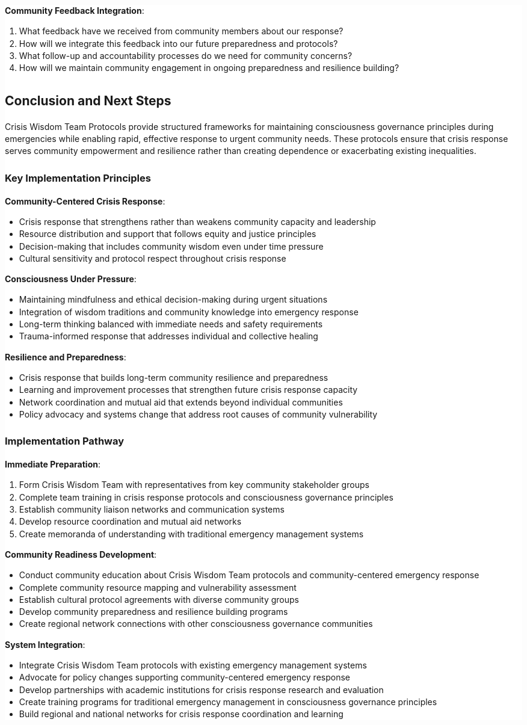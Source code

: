 **Community Feedback Integration**:
1. What feedback have we received from community members about our response?
2. How will we integrate this feedback into our future preparedness and protocols?
3. What follow-up and accountability processes do we need for community concerns?
4. How will we maintain community engagement in ongoing preparedness and resilience building?

## Conclusion and Next Steps

Crisis Wisdom Team Protocols provide structured frameworks for maintaining consciousness governance principles during emergencies while enabling rapid, effective response to urgent community needs. These protocols ensure that crisis response serves community empowerment and resilience rather than creating dependence or exacerbating existing inequalities.

### Key Implementation Principles

**Community-Centered Crisis Response**:
- Crisis response that strengthens rather than weakens community capacity and leadership
- Resource distribution and support that follows equity and justice principles
- Decision-making that includes community wisdom even under time pressure
- Cultural sensitivity and protocol respect throughout crisis response

**Consciousness Under Pressure**:
- Maintaining mindfulness and ethical decision-making during urgent situations
- Integration of wisdom traditions and community knowledge into emergency response
- Long-term thinking balanced with immediate needs and safety requirements
- Trauma-informed response that addresses individual and collective healing

**Resilience and Preparedness**:
- Crisis response that builds long-term community resilience and preparedness
- Learning and improvement processes that strengthen future crisis response capacity
- Network coordination and mutual aid that extends beyond individual communities
- Policy advocacy and systems change that address root causes of community vulnerability

### Implementation Pathway

**Immediate Preparation**:
1. Form Crisis Wisdom Team with representatives from key community stakeholder groups
2. Complete team training in crisis response protocols and consciousness governance principles
3. Establish community liaison networks and communication systems
4. Develop resource coordination and mutual aid networks
5. Create memoranda of understanding with traditional emergency management systems

**Community Readiness Development**:
- Conduct community education about Crisis Wisdom Team protocols and community-centered emergency response
- Complete community resource mapping and vulnerability assessment
- Establish cultural protocol agreements with diverse community groups
- Develop community preparedness and resilience building programs
- Create regional network connections with other consciousness governance communities

**System Integration**:
- Integrate Crisis Wisdom Team protocols with existing emergency management systems
- Advocate for policy changes supporting community-centered emergency response
- Develop partnerships with academic institutions for crisis response research and evaluation
- Create training programs for traditional emergency management in consciousness governance principles
- Build regional and national networks for crisis response coordination and learning
